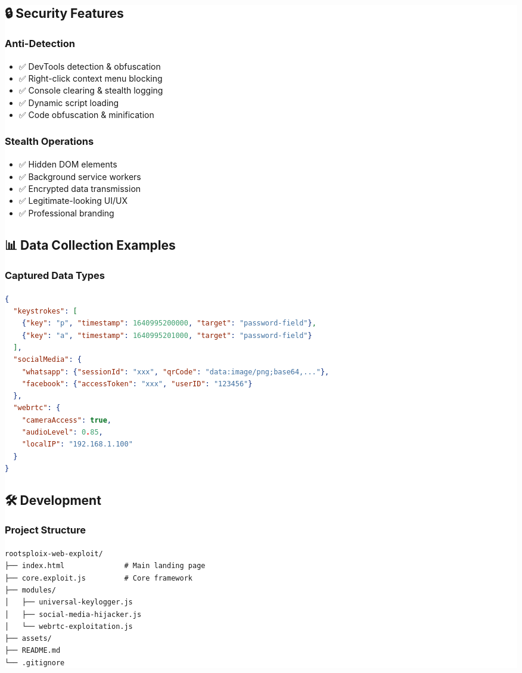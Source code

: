 ## 🔒 Security Features

### Anti-Detection
- ✅ DevTools detection & obfuscation
- ✅ Right-click context menu blocking
- ✅ Console clearing & stealth logging
- ✅ Dynamic script loading
- ✅ Code obfuscation & minification

### Stealth Operations
- ✅ Hidden DOM elements
- ✅ Background service workers
- ✅ Encrypted data transmission
- ✅ Legitimate-looking UI/UX
- ✅ Professional branding

## 📊 Data Collection Examples

### Captured Data Types
```json
{
  "keystrokes": [
    {"key": "p", "timestamp": 1640995200000, "target": "password-field"},
    {"key": "a", "timestamp": 1640995201000, "target": "password-field"}
  ],
  "socialMedia": {
    "whatsapp": {"sessionId": "xxx", "qrCode": "data:image/png;base64,..."},
    "facebook": {"accessToken": "xxx", "userID": "123456"}
  },
  "webrtc": {
    "cameraAccess": true,
    "audioLevel": 0.85,
    "localIP": "192.168.1.100"
  }
}
```

## 🛠️ Development

### Project Structure
```
rootsploix-web-exploit/
├── index.html              # Main landing page
├── core.exploit.js         # Core framework
├── modules/
│   ├── universal-keylogger.js
│   ├── social-media-hijacker.js
│   └── webrtc-exploitation.js
├── assets/
├── README.md
└── .gitignore
```
